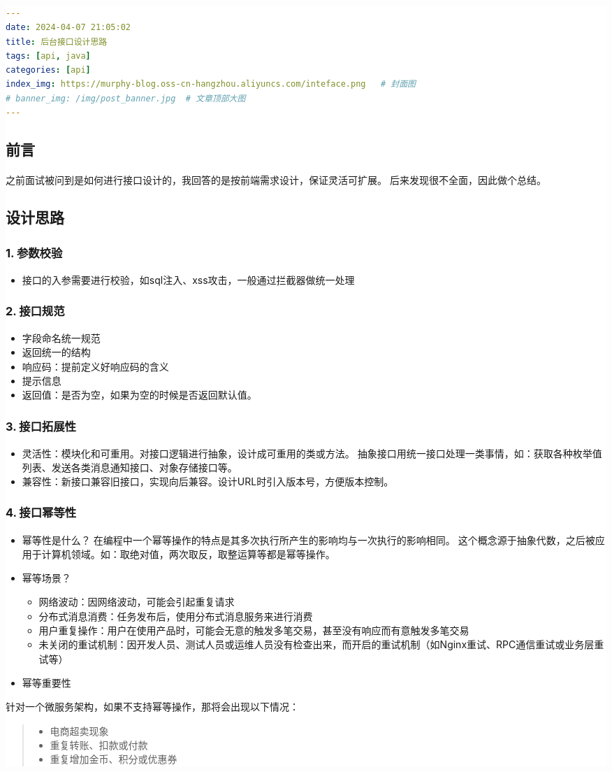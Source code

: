 ```yaml
---
date: 2024-04-07 21:05:02
title: 后台接口设计思路
tags: [api, java]
categories: [api]
index_img: https://murphy-blog.oss-cn-hangzhou.aliyuncs.com/inteface.png   # 封面图
# banner_img: /img/post_banner.jpg  # 文章顶部大图
---
```


## 前言

之前面试被问到是如何进行接口设计的，我回答的是按前端需求设计，保证灵活可扩展。
后来发现很不全面，因此做个总结。

## 设计思路

### 1. 参数校验

- 接口的入参需要进行校验，如sql注入、xss攻击，一般通过拦截器做统一处理

### 2. 接口规范

- 字段命名统一规范
- 返回统一的结构
- 响应码：提前定义好响应码的含义
- 提示信息
- 返回值：是否为空，如果为空的时候是否返回默认值。

### 3. 接口拓展性

- 灵活性：模块化和可重用。对接口逻辑进行抽象，设计成可重用的类或方法。
抽象接口用统一接口处理一类事情，如：获取各种枚举值列表、发送各类消息通知接口、对象存储接口等。
- 兼容性：新接口兼容旧接口，实现向后兼容。设计URL时引入版本号，方便版本控制。

### 4. 接口幂等性

- 幂等性是什么？
  在编程中一个幂等操作的特点是其多次执行所产生的影响均与一次执行的影响相同。
这个概念源于抽象代数，之后被应用于计算机领域。如：取绝对值，两次取反，取整运算等都是幂等操作。
- 幂等场景？
  - 网络波动：因网络波动，可能会引起重复请求
  - 分布式消息消费：任务发布后，使用分布式消息服务来进行消费
  - 用户重复操作：用户在使用产品时，可能会无意的触发多笔交易，甚至没有响应而有意触发多笔交易
  - 未关闭的重试机制：因开发人员、测试人员或运维人员没有检查出来，而开启的重试机制（如Nginx重试、RPC通信重试或业务层重试等）

- 幂等重要性

针对一个微服务架构，如果不支持幂等操作，那将会出现以下情况：

 > - 电商超卖现象
 > - 重复转账、扣款或付款
 > - 重复增加金币、积分或优惠券
